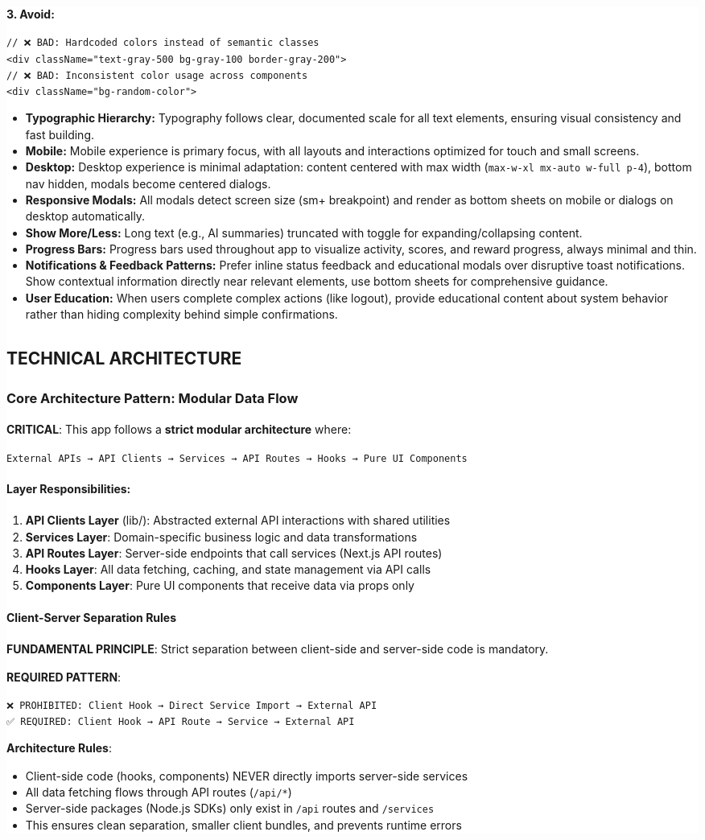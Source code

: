 **3. Avoid:**
```tsx
// ❌ BAD: Hardcoded colors instead of semantic classes
<div className="text-gray-500 bg-gray-100 border-gray-200">
// ❌ BAD: Inconsistent color usage across components
<div className="bg-random-color">
```

- **Typographic Hierarchy:** Typography follows clear, documented scale for all text elements, ensuring visual consistency and fast building.
- **Mobile:** Mobile experience is primary focus, with all layouts and interactions optimized for touch and small screens.
- **Desktop:** Desktop experience is minimal adaptation: content centered with max width (`max-w-xl mx-auto w-full p-4`), bottom nav hidden, modals become centered dialogs.
- **Responsive Modals:** All modals detect screen size (sm+ breakpoint) and render as bottom sheets on mobile or dialogs on desktop automatically.
- **Show More/Less:** Long text (e.g., AI summaries) truncated with toggle for expanding/collapsing content.
- **Progress Bars:** Progress bars used throughout app to visualize activity, scores, and reward progress, always minimal and thin.
- **Notifications & Feedback Patterns:** Prefer inline status feedback and educational modals over disruptive toast notifications. Show contextual information directly near relevant elements, use bottom sheets for comprehensive guidance.
- **User Education:** When users complete complex actions (like logout), provide educational content about system behavior rather than hiding complexity behind simple confirmations.

## TECHNICAL ARCHITECTURE

### Core Architecture Pattern: Modular Data Flow

**CRITICAL**: This app follows a **strict modular architecture** where:

```
External APIs → API Clients → Services → API Routes → Hooks → Pure UI Components
```

#### Layer Responsibilities:
1. **API Clients Layer** (lib/): Abstracted external API interactions with shared utilities
2. **Services Layer**: Domain-specific business logic and data transformations
3. **API Routes Layer**: Server-side endpoints that call services (Next.js API routes)
4. **Hooks Layer**: All data fetching, caching, and state management via API calls
5. **Components Layer**: Pure UI components that receive data via props only

#### Client-Server Separation Rules

**FUNDAMENTAL PRINCIPLE**: Strict separation between client-side and server-side code is mandatory.

**REQUIRED PATTERN**:
```
❌ PROHIBITED: Client Hook → Direct Service Import → External API
✅ REQUIRED: Client Hook → API Route → Service → External API
```

**Architecture Rules**:
- Client-side code (hooks, components) NEVER directly imports server-side services
- All data fetching flows through API routes (`/api/*`)
- Server-side packages (Node.js SDKs) only exist in `/api` routes and `/services`
- This ensures clean separation, smaller client bundles, and prevents runtime errors
